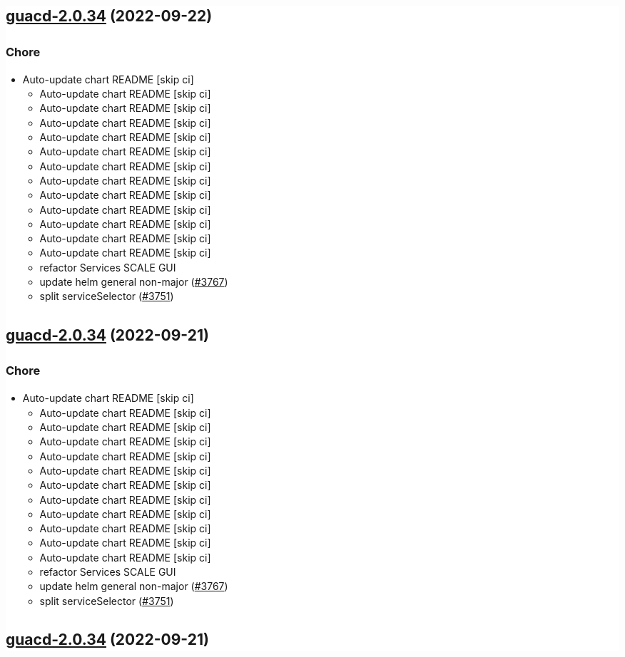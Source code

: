 


## [guacd-2.0.34](https://github.com/truecharts/charts/compare/guacd-2.0.33...guacd-2.0.34) (2022-09-22)

### Chore

- Auto-update chart README [skip ci]
  - Auto-update chart README [skip ci]
  - Auto-update chart README [skip ci]
  - Auto-update chart README [skip ci]
  - Auto-update chart README [skip ci]
  - Auto-update chart README [skip ci]
  - Auto-update chart README [skip ci]
  - Auto-update chart README [skip ci]
  - Auto-update chart README [skip ci]
  - Auto-update chart README [skip ci]
  - Auto-update chart README [skip ci]
  - Auto-update chart README [skip ci]
  - Auto-update chart README [skip ci]
  - refactor Services SCALE GUI
  - update helm general non-major ([#3767](https://github.com/truecharts/charts/issues/3767))
  - split serviceSelector ([#3751](https://github.com/truecharts/charts/issues/3751))




## [guacd-2.0.34](https://github.com/truecharts/charts/compare/guacd-2.0.33...guacd-2.0.34) (2022-09-21)

### Chore

- Auto-update chart README [skip ci]
  - Auto-update chart README [skip ci]
  - Auto-update chart README [skip ci]
  - Auto-update chart README [skip ci]
  - Auto-update chart README [skip ci]
  - Auto-update chart README [skip ci]
  - Auto-update chart README [skip ci]
  - Auto-update chart README [skip ci]
  - Auto-update chart README [skip ci]
  - Auto-update chart README [skip ci]
  - Auto-update chart README [skip ci]
  - Auto-update chart README [skip ci]
  - refactor Services SCALE GUI
  - update helm general non-major ([#3767](https://github.com/truecharts/charts/issues/3767))
  - split serviceSelector ([#3751](https://github.com/truecharts/charts/issues/3751))




## [guacd-2.0.34](https://github.com/truecharts/charts/compare/guacd-2.0.33...guacd-2.0.34) (2022-09-21)

